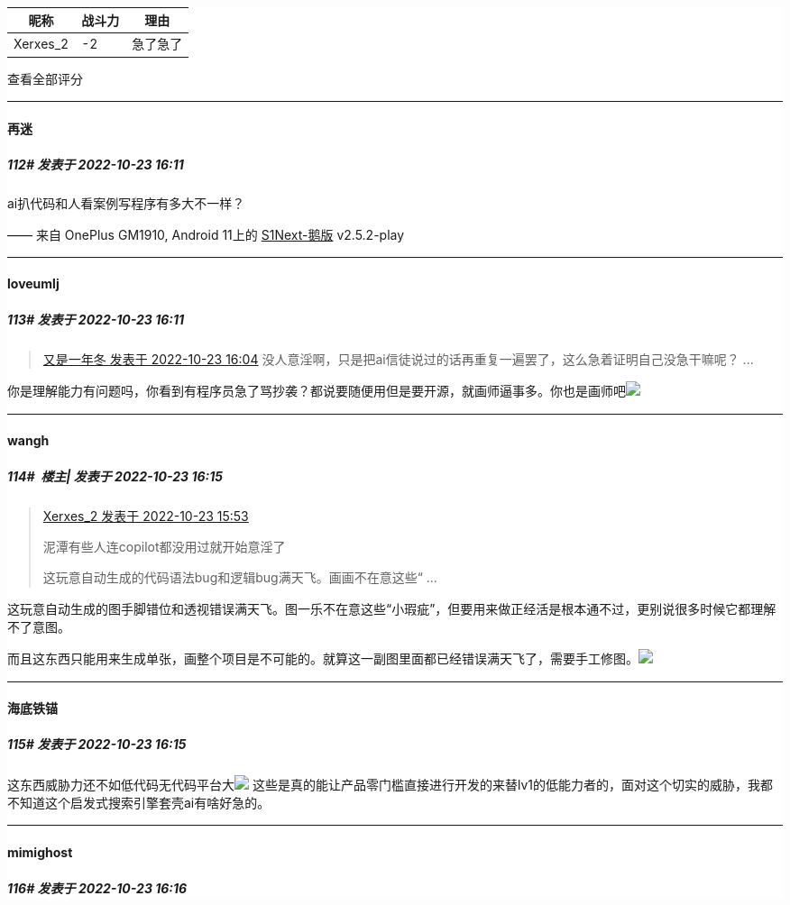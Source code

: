 |昵称|战斗力|理由|
|----|---|---|
| Xerxes_2|-2|急了急了|

查看全部评分



*****

####  再迷  
##### 112#       发表于 2022-10-23 16:11

ai扒代码和人看案例写程序有多大不一样？

—— 来自 OnePlus GM1910, Android 11上的 [S1Next-鹅版](https://github.com/ykrank/S1-Next/releases) v2.5.2-play

*****

####  loveumlj  
##### 113#       发表于 2022-10-23 16:11

<blockquote><a href="httphttps://bbs.saraba1st.com/2b/forum.php?mod=redirect&amp;goto=findpost&amp;pid=58056735&amp;ptid=2101063" target="_blank">又是一年冬 发表于 2022-10-23 16:04</a>
没人意淫啊，只是把ai信徒说过的话再重复一遍罢了，这么急着证明自己没急干嘛呢？ ...</blockquote>
你是理解能力有问题吗，你看到有程序员急了骂抄袭？都说要随便用但是要开源，就画师逼事多。你也是画师吧<img src="https://static.saraba1st.com/image/smiley/face2017/067.png" referrerpolicy="no-referrer">

*****

####  wangh  
##### 114#         楼主| 发表于 2022-10-23 16:15

<blockquote><a href="httphttps://bbs.saraba1st.com/2b/forum.php?mod=redirect&amp;goto=findpost&amp;pid=58056509&amp;ptid=2101063" target="_blank">Xerxes_2 发表于 2022-10-23 15:53</a>

泥潭有些人连copilot都没用过就开始意淫了

这玩意自动生成的代码语法bug和逻辑bug满天飞。画画不在意这些“ ...</blockquote>
这玩意自动生成的图手脚错位和透视错误满天飞。图一乐不在意这些“小瑕疵”，但要用来做正经活是根本通不过，更别说很多时候它都理解不了意图。

而且这东西只能用来生成单张，画整个项目是不可能的。就算这一副图里面都已经错误满天飞了，需要手工修图。<img src="https://static.saraba1st.com/image/smiley/face2017/067.png" referrerpolicy="no-referrer">

*****

####  海底铁锚  
##### 115#       发表于 2022-10-23 16:15

这东西威胁力还不如低代码无代码平台大<img src="https://static.saraba1st.com/image/smiley/face2017/053.png" referrerpolicy="no-referrer">
这些是真的能让产品零门槛直接进行开发的来替lv1的低能力者的，面对这个切实的威胁，我都不知道这个启发式搜索引擎套壳ai有啥好急的。

*****

####  mimighost  
##### 116#       发表于 2022-10-23 16:16
